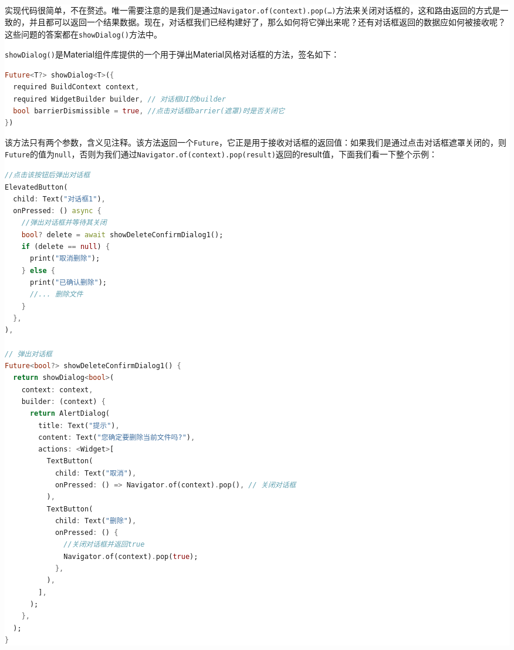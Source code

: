实现代码很简单，不在赘述。唯一需要注意的是我们是通过`Navigator.of(context).pop(…)`方法来关闭对话框的，这和路由返回的方式是一致的，并且都可以返回一个结果数据。现在，对话框我们已经构建好了，那么如何将它弹出来呢？还有对话框返回的数据应如何被接收呢？这些问题的答案都在`showDialog()`方法中。

`showDialog()`是Material组件库提供的一个用于弹出Material风格对话框的方法，签名如下：

```dart
Future<T?> showDialog<T>({
  required BuildContext context,
  required WidgetBuilder builder, // 对话框UI的builder
  bool barrierDismissible = true, //点击对话框barrier(遮罩)时是否关闭它
})
```

该方法只有两个参数，含义见注释。该方法返回一个`Future`，它正是用于接收对话框的返回值：如果我们是通过点击对话框遮罩关闭的，则`Future`的值为`null`，否则为我们通过`Navigator.of(context).pop(result)`返回的result值，下面我们看一下整个示例：

```dart
//点击该按钮后弹出对话框
ElevatedButton(
  child: Text("对话框1"),
  onPressed: () async {
    //弹出对话框并等待其关闭
    bool? delete = await showDeleteConfirmDialog1();
    if (delete == null) {
      print("取消删除");
    } else {
      print("已确认删除");
      //... 删除文件
    }
  },
),

// 弹出对话框
Future<bool?> showDeleteConfirmDialog1() {
  return showDialog<bool>(
    context: context,
    builder: (context) {
      return AlertDialog(
        title: Text("提示"),
        content: Text("您确定要删除当前文件吗?"),
        actions: <Widget>[
          TextButton(
            child: Text("取消"),
            onPressed: () => Navigator.of(context).pop(), // 关闭对话框
          ),
          TextButton(
            child: Text("删除"),
            onPressed: () {
              //关闭对话框并返回true
              Navigator.of(context).pop(true);
            },
          ),
        ],
      );
    },
  );
}
```
